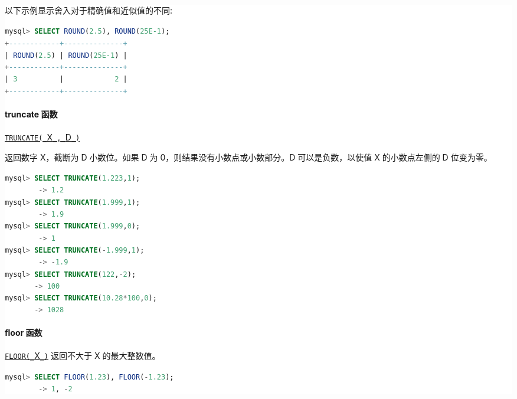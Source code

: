 以下示例显示舍入对于精确值和近似值的不同:
```sql
mysql> SELECT ROUND(2.5), ROUND(25E-1);
+------------+--------------+
| ROUND(2.5) | ROUND(25E-1) |
+------------+--------------+
| 3          |            2 |
+------------+--------------+
```
#### truncate 函数
[`TRUNCATE(_`X`_,_`D`_)`](https://dev.mysql.com/doc/refman/8.0/en/mathematical-functions.html#function_truncate)

返回数字 X，截断为 D 小数位。如果 D 为 0，则结果没有小数点或小数部分。D 可以是负数，以使值 X 的小数点左侧的 D 位变为零。
```sql
mysql> SELECT TRUNCATE(1.223,1);
        -> 1.2
mysql> SELECT TRUNCATE(1.999,1);
        -> 1.9
mysql> SELECT TRUNCATE(1.999,0);
        -> 1
mysql> SELECT TRUNCATE(-1.999,1);
        -> -1.9
mysql> SELECT TRUNCATE(122,-2);
       -> 100
mysql> SELECT TRUNCATE(10.28*100,0);
       -> 1028
```
#### floor 函数
[`FLOOR(_`X`_)`](https://dev.mysql.com/doc/refman/8.0/en/mathematical-functions.html#function_floor)
返回不大于 X 的最大整数值。
```sql
mysql> SELECT FLOOR(1.23), FLOOR(-1.23);
        -> 1, -2
```





<Comment />